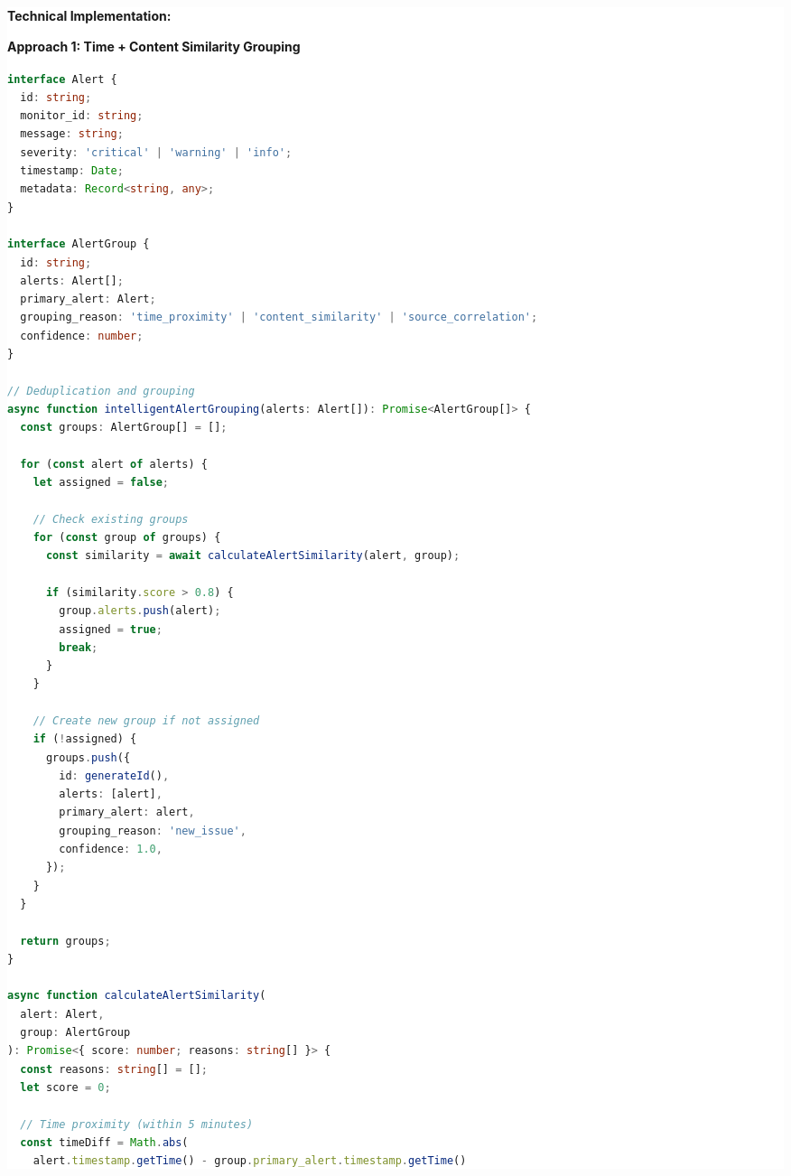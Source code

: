 **Technical Implementation:**

**Approach 1: Time + Content Similarity Grouping**
```typescript
interface Alert {
  id: string;
  monitor_id: string;
  message: string;
  severity: 'critical' | 'warning' | 'info';
  timestamp: Date;
  metadata: Record<string, any>;
}

interface AlertGroup {
  id: string;
  alerts: Alert[];
  primary_alert: Alert;
  grouping_reason: 'time_proximity' | 'content_similarity' | 'source_correlation';
  confidence: number;
}

// Deduplication and grouping
async function intelligentAlertGrouping(alerts: Alert[]): Promise<AlertGroup[]> {
  const groups: AlertGroup[] = [];

  for (const alert of alerts) {
    let assigned = false;

    // Check existing groups
    for (const group of groups) {
      const similarity = await calculateAlertSimilarity(alert, group);

      if (similarity.score > 0.8) {
        group.alerts.push(alert);
        assigned = true;
        break;
      }
    }

    // Create new group if not assigned
    if (!assigned) {
      groups.push({
        id: generateId(),
        alerts: [alert],
        primary_alert: alert,
        grouping_reason: 'new_issue',
        confidence: 1.0,
      });
    }
  }

  return groups;
}

async function calculateAlertSimilarity(
  alert: Alert,
  group: AlertGroup
): Promise<{ score: number; reasons: string[] }> {
  const reasons: string[] = [];
  let score = 0;

  // Time proximity (within 5 minutes)
  const timeDiff = Math.abs(
    alert.timestamp.getTime() - group.primary_alert.timestamp.getTime()
```